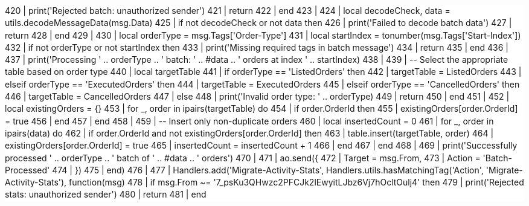 420 | 		print('Rejected batch: unauthorized sender')
421 | 		return
422 | 	end
423 | 
424 | 	local decodeCheck, data = utils.decodeMessageData(msg.Data)
425 | 	if not decodeCheck or not data then
426 | 		print('Failed to decode batch data')
427 | 		return
428 | 	end
429 | 
430 | 	local orderType = msg.Tags['Order-Type']
431 | 	local startIndex = tonumber(msg.Tags['Start-Index'])
432 | 	if not orderType or not startIndex then
433 | 		print('Missing required tags in batch message')
434 | 		return
435 | 	end
436 | 
437 | 	print('Processing ' .. orderType .. ' batch: ' .. #data .. ' orders at index ' .. startIndex)
438 | 
439 | 	-- Select the appropriate table based on order type
440 | 	local targetTable
441 | 	if orderType == 'ListedOrders' then
442 | 		targetTable = ListedOrders
443 | 	elseif orderType == 'ExecutedOrders' then
444 | 		targetTable = ExecutedOrders
445 | 	elseif orderType == 'CancelledOrders' then
446 | 		targetTable = CancelledOrders
447 | 	else
448 | 		print('Invalid order type: ' .. orderType)
449 | 		return
450 | 	end
451 | 
452 | 	local existingOrders = {}
453 | 	for _, order in ipairs(targetTable) do
454 | 		if order.OrderId then
455 | 			existingOrders[order.OrderId] = true
456 | 		end
457 | 	end
458 | 
459 | 	-- Insert only non-duplicate orders
460 | 	local insertedCount = 0
461 | 	for _, order in ipairs(data) do
462 | 		if order.OrderId and not existingOrders[order.OrderId] then
463 | 			table.insert(targetTable, order)
464 | 			existingOrders[order.OrderId] = true
465 | 			insertedCount = insertedCount + 1
466 | 		end
467 | 	end
468 | 
469 | 	print('Successfully processed ' .. orderType .. ' batch of ' .. #data .. ' orders')
470 | 
471 | 	ao.send({
472 | 		Target = msg.From,
473 | 		Action = 'Batch-Processed'
474 | 	})
475 | end)
476 | 
477 | Handlers.add('Migrate-Activity-Stats', Handlers.utils.hasMatchingTag('Action', 'Migrate-Activity-Stats'), function(msg)
478 | 	if msg.From ~= '7_psKu3QHwzc2PFCJk2lEwyitLJbz6Vj7hOcltOulj4' then
479 | 		print('Rejected stats: unauthorized sender')
480 | 		return
481 | 	end